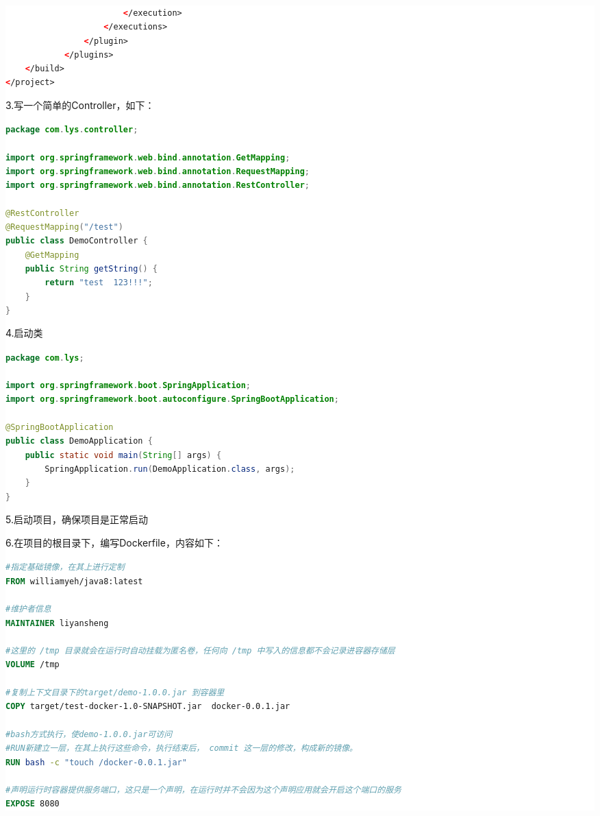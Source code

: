 ```xml
                        </execution>
                    </executions>
                </plugin>
            </plugins>
    </build>
</project>
```

3.写一个简单的Controller，如下：

```java
package com.lys.controller;

import org.springframework.web.bind.annotation.GetMapping;
import org.springframework.web.bind.annotation.RequestMapping;
import org.springframework.web.bind.annotation.RestController;

@RestController
@RequestMapping("/test")
public class DemoController {
    @GetMapping
    public String getString() {
        return "test  123!!!";
    }
}
```

4.启动类

```java
package com.lys;

import org.springframework.boot.SpringApplication;
import org.springframework.boot.autoconfigure.SpringBootApplication;

@SpringBootApplication
public class DemoApplication {
    public static void main(String[] args) {
        SpringApplication.run(DemoApplication.class, args);
    }
}
```

5.启动项目，确保项目是正常启动

6.在项目的根目录下，编写Dockerfile，内容如下：

```dockerfile
#指定基础镜像，在其上进行定制
FROM williamyeh/java8:latest

#维护者信息
MAINTAINER liyansheng

#这里的 /tmp 目录就会在运行时自动挂载为匿名卷，任何向 /tmp 中写入的信息都不会记录进容器存储层
VOLUME /tmp

#复制上下文目录下的target/demo-1.0.0.jar 到容器里
COPY target/test-docker-1.0-SNAPSHOT.jar  docker-0.0.1.jar

#bash方式执行，使demo-1.0.0.jar可访问
#RUN新建立一层，在其上执行这些命令，执行结束后， commit 这一层的修改，构成新的镜像。
RUN bash -c "touch /docker-0.0.1.jar"

#声明运行时容器提供服务端口，这只是一个声明，在运行时并不会因为这个声明应用就会开启这个端口的服务
EXPOSE 8080

```